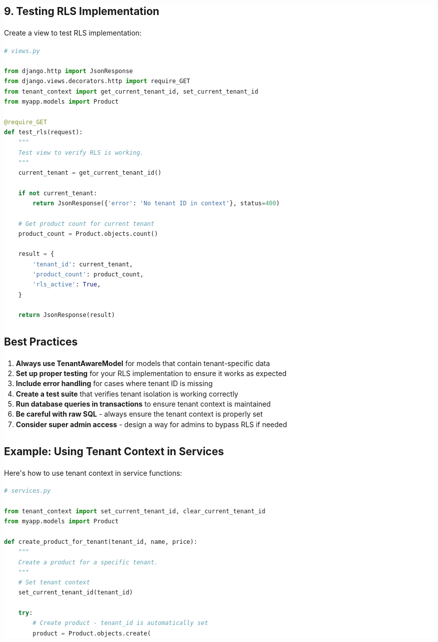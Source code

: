 ## 9. Testing RLS Implementation

Create a view to test RLS implementation:

```python
# views.py

from django.http import JsonResponse
from django.views.decorators.http import require_GET
from tenant_context import get_current_tenant_id, set_current_tenant_id
from myapp.models import Product

@require_GET
def test_rls(request):
    """
    Test view to verify RLS is working.
    """
    current_tenant = get_current_tenant_id()
    
    if not current_tenant:
        return JsonResponse({'error': 'No tenant ID in context'}, status=400)
    
    # Get product count for current tenant
    product_count = Product.objects.count()
    
    result = {
        'tenant_id': current_tenant,
        'product_count': product_count,
        'rls_active': True,
    }
    
    return JsonResponse(result)
```

## Best Practices

1. **Always use TenantAwareModel** for models that contain tenant-specific data
2. **Set up proper testing** for your RLS implementation to ensure it works as expected
3. **Include error handling** for cases where tenant ID is missing
4. **Create a test suite** that verifies tenant isolation is working correctly
5. **Run database queries in transactions** to ensure tenant context is maintained
6. **Be careful with raw SQL** - always ensure the tenant context is properly set
7. **Consider super admin access** - design a way for admins to bypass RLS if needed

## Example: Using Tenant Context in Services

Here's how to use tenant context in service functions:

```python
# services.py

from tenant_context import set_current_tenant_id, clear_current_tenant_id
from myapp.models import Product

def create_product_for_tenant(tenant_id, name, price):
    """
    Create a product for a specific tenant.
    """
    # Set tenant context
    set_current_tenant_id(tenant_id)
    
    try:
        # Create product - tenant_id is automatically set
        product = Product.objects.create(
```